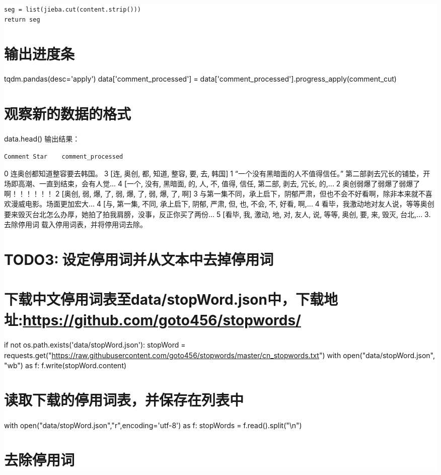 ```
seg = list(jieba.cut(content.strip()))
return seg
```

# 输出进度条

tqdm.pandas(desc='apply')
data['comment_processed'] = data['comment_processed'].progress_apply(comment_cut)

# 观察新的数据的格式

data.head()
输出结果：

```
Comment	Star	comment_processed
```

0	连奥创都知道整容要去韩国。	3	[连, 奥创, 都, 知道, 整容, 要, 去, 韩国]
1	“一个没有黑暗面的人不值得信任。” 第二部剥去冗长的铺垫，开场即高潮、一直到结束，会有人觉...	4	[一个, 没有, 黑暗面, 的, 人, 不, 值得, 信任, 第二部, 剥去, 冗长, 的,...
2	奥创弱爆了弱爆了弱爆了啊！！！！！！	2	[奥创, 弱, 爆, 了, 弱, 爆, 了, 弱, 爆, 了, 啊]
3	与第一集不同，承上启下，阴郁严肃，但也不会不好看啊，除非本来就不喜欢漫威电影。场面更加宏大...	4	[与, 第一集, 不同, 承上启下, 阴郁, 严肃, 但, 也, 不会, 不, 好看, 啊,...
4	看毕，我激动地对友人说，等等奥创要来毁灭台北怎么办厚，她拍了拍我肩膀，没事，反正你买了两份...	5	[看毕, 我, 激动, 地, 对, 友人, 说, 等等, 奥创, 要, 来, 毁灭, 台北,...
3.去除停用词
载入停用词表，并将停用词去除。

# TODO3: 设定停用词并从文本中去掉停用词

# 下载中文停用词表至data/stopWord.json中，下载地址:https://github.com/goto456/stopwords/

if not os.path.exists('data/stopWord.json'):
stopWord = requests.get("https://raw.githubusercontent.com/goto456/stopwords/master/cn_stopwords.txt")
with open("data/stopWord.json", "wb") as f:
f.write(stopWord.content)

# 读取下载的停用词表，并保存在列表中

with open("data/stopWord.json","r",encoding='utf-8') as f:
stopWords = f.read().split("\n")

# 去除停用词

